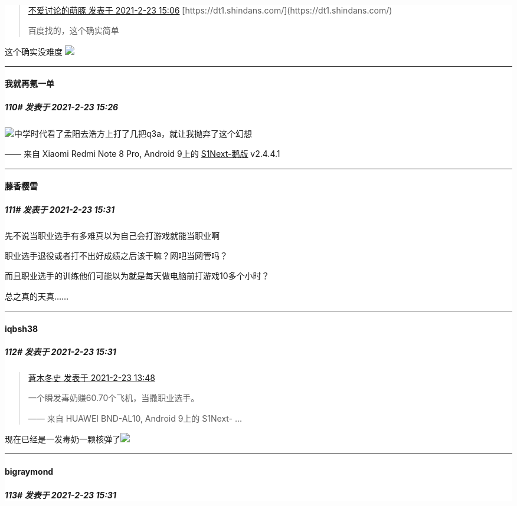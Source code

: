 
<blockquote><a href="httphttps://bbs.saraba1st.com/2b/forum.php?mod=redirect&amp;goto=findpost&amp;pid=50416394&amp;ptid=1989311" target="_blank">不爱讨论的萌豚 发表于 2021-2-23 15:06</a>
[https://dt1.shindans.com/](https://dt1.shindans.com/)

百度找的，这个确实简单</blockquote>
这个确实没难度
<img src="https://i.loli.net/2021/02/23/dWIpzSu1m9sNGcg.jpg" referrerpolicy="no-referrer">


-----

####  我就再氪一单  
##### 110#       发表于 2021-2-23 15:26


<img src="https://static.saraba1st.com/image/smiley/face2017/043.png" referrerpolicy="no-referrer">中学时代看了孟阳去浩方上打了几把q3a，就让我抛弃了这个幻想

—— 来自 Xiaomi Redmi Note 8 Pro, Android 9上的 [S1Next-鹅版](https://github.com/ykrank/S1-Next/releases) v2.4.4.1


-----

####  藤香樱雪  
##### 111#       发表于 2021-2-23 15:31


先不说当职业选手有多难真以为自己会打游戏就能当职业啊

职业选手退役或者打不出好成绩之后该干嘛？网吧当网管吗？

而且职业选手的训练他们可能以为就是每天做电脑前打游戏10多个小时？

总之真的天真……


-----

####  iqbsh38  
##### 112#       发表于 2021-2-23 15:31


<blockquote><a href="httphttps://bbs.saraba1st.com/2b/forum.php?mod=redirect&amp;goto=findpost&amp;pid=50415480&amp;ptid=1989311" target="_blank">蒼木冬史 发表于 2021-2-23 13:48</a>

一个瞬发毒奶赚60.70个飞机，当撒职业选手。


—— 来自 HUAWEI BND-AL10, Android 9上的 S1Next- ...</blockquote>
现在已经是一发毒奶一颗核弹了<img src="https://static.saraba1st.com/image/smiley/face2017/242.gif" referrerpolicy="no-referrer">


-----

####  bigraymond  
##### 113#       发表于 2021-2-23 15:31
